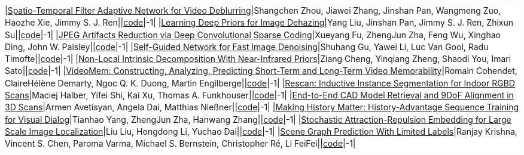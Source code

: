 |[Spatio-Temporal Filter Adaptive Network for Video Deblurring](https://doi.org/10.1109/ICCV.2019.00257)|Shangchen Zhou, Jiawei Zhang, Jinshan Pan, Wangmeng Zuo, Haozhe Xie, Jimmy S. J. Ren||[code](https://paperswithcode.com/search?q_meta=&q_type=&q=Spatio-Temporal+Filter+Adaptive+Network+for+Video+Deblurring)|-1|
|[Learning Deep Priors for Image Dehazing](https://doi.org/10.1109/ICCV.2019.00258)|Yang Liu, Jinshan Pan, Jimmy S. J. Ren, Zhixun Su||[code](https://paperswithcode.com/search?q_meta=&q_type=&q=Learning+Deep+Priors+for+Image+Dehazing)|-1|
|[JPEG Artifacts Reduction via Deep Convolutional Sparse Coding](https://doi.org/10.1109/ICCV.2019.00259)|Xueyang Fu, ZhengJun Zha, Feng Wu, Xinghao Ding, John W. Paisley||[code](https://paperswithcode.com/search?q_meta=&q_type=&q=JPEG+Artifacts+Reduction+via+Deep+Convolutional+Sparse+Coding)|-1|
|[Self-Guided Network for Fast Image Denoising](https://doi.org/10.1109/ICCV.2019.00260)|Shuhang Gu, Yawei Li, Luc Van Gool, Radu Timofte||[code](https://paperswithcode.com/search?q_meta=&q_type=&q=Self-Guided+Network+for+Fast+Image+Denoising)|-1|
|[Non-Local Intrinsic Decomposition With Near-Infrared Priors](https://doi.org/10.1109/ICCV.2019.00261)|Ziang Cheng, Yinqiang Zheng, Shaodi You, Imari Sato||[code](https://paperswithcode.com/search?q_meta=&q_type=&q=Non-Local+Intrinsic+Decomposition+With+Near-Infrared+Priors)|-1|
|[VideoMem: Constructing, Analyzing, Predicting Short-Term and Long-Term Video Memorability](https://doi.org/10.1109/ICCV.2019.00262)|Romain Cohendet, ClaireHélène Demarty, Ngoc Q. K. Duong, Martin Engilberge||[code](https://paperswithcode.com/search?q_meta=&q_type=&q=VideoMem:+Constructing,+Analyzing,+Predicting+Short-Term+and+Long-Term+Video+Memorability)|-1|
|[Rescan: Inductive Instance Segmentation for Indoor RGBD Scans](https://doi.org/10.1109/ICCV.2019.00263)|Maciej Halber, Yifei Shi, Kai Xu, Thomas A. Funkhouser||[code](https://paperswithcode.com/search?q_meta=&q_type=&q=Rescan:+Inductive+Instance+Segmentation+for+Indoor+RGBD+Scans)|-1|
|[End-to-End CAD Model Retrieval and 9DoF Alignment in 3D Scans](https://doi.org/10.1109/ICCV.2019.00264)|Armen Avetisyan, Angela Dai, Matthias Nießner||[code](https://paperswithcode.com/search?q_meta=&q_type=&q=End-to-End+CAD+Model+Retrieval+and+9DoF+Alignment+in+3D+Scans)|-1|
|[Making History Matter: History-Advantage Sequence Training for Visual Dialog](https://doi.org/10.1109/ICCV.2019.00265)|Tianhao Yang, ZhengJun Zha, Hanwang Zhang||[code](https://paperswithcode.com/search?q_meta=&q_type=&q=Making+History+Matter:+History-Advantage+Sequence+Training+for+Visual+Dialog)|-1|
|[Stochastic Attraction-Repulsion Embedding for Large Scale Image Localization](https://doi.org/10.1109/ICCV.2019.00266)|Liu Liu, Hongdong Li, Yuchao Dai||[code](https://paperswithcode.com/search?q_meta=&q_type=&q=Stochastic+Attraction-Repulsion+Embedding+for+Large+Scale+Image+Localization)|-1|
|[Scene Graph Prediction With Limited Labels](https://doi.org/10.1109/ICCV.2019.00267)|Ranjay Krishna, Vincent S. Chen, Paroma Varma, Michael S. Bernstein, Christopher Ré, Li FeiFei||[code](https://paperswithcode.com/search?q_meta=&q_type=&q=Scene+Graph+Prediction+With+Limited+Labels)|-1|
